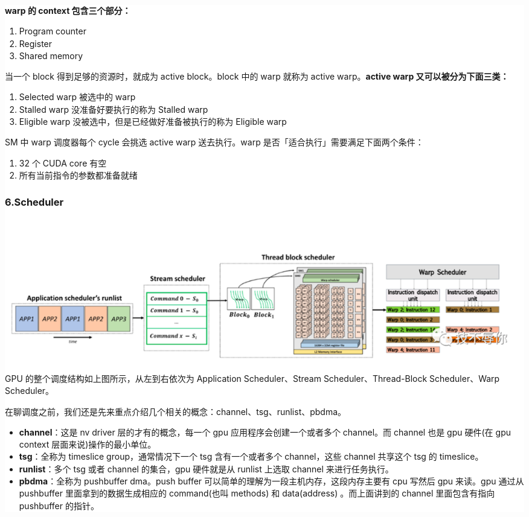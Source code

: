 
**warp 的 context 包含三个部分：**
1. Program counter
2. Register
3. Shared memory

当一个 block 得到足够的资源时，就成为 active block。block 中的 warp 就称为 active warp。**active warp 又可以被分为下面三类：**
1. Selected warp 被选中的 warp
2. Stalled warp 没准备好要执行的称为 Stalled warp
3. Eligible warp 没被选中，但是已经做好准备被执行的称为 Eligible warp

SM 中 warp 调度器每个 cycle 会挑选 active warp 送去执行。warp 是否「适合执行」需要满足下面两个条件：
1. 32 个 CUDA core 有空
2. 所有当前指令的参数都准备就绪


### 6.Scheduler

![](./images/scheduler.png)


GPU 的整个调度结构如上图所示，从左到右依次为 Application Scheduler、Stream Scheduler、Thread-Block Scheduler、Warp Scheduler。

在聊调度之前，我们还是先来重点介绍几个相关的概念：channel、tsg、runlist、pbdma。
* **channel**：这是 nv driver 层的才有的概念，每一个 gpu 应用程序会创建一个或者多个 channel。而 channel 也是 gpu 硬件(在 gpu context 层面来说)操作的最小单位。
* **tsg**：全称为 timeslice group，通常情况下一个 tsg 含有一个或者多个 channel，这些 channel 共享这个 tsg 的 timeslice。
* **runlist**：多个 tsg 或者 channel 的集合，gpu 硬件就是从 runlist 上选取 channel 来进行任务执行。
* **pbdma**：全称为 pushbuffer dma。push buffer 可以简单的理解为一段主机内存，这段内存主要有 cpu 写然后 gpu 来读。gpu 通过从 pushbuffer 里面拿到的数据生成相应的 command(也叫 methods) 和 data(address) 。而上面讲到的 channel 里面包含有指向 pushbuffer 的指针。
